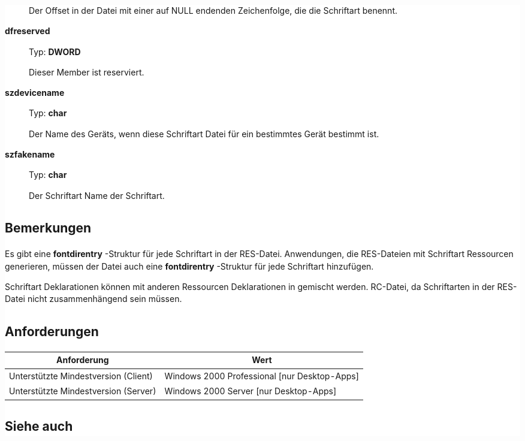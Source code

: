 </dd> <dd>

Der Offset in der Datei mit einer auf NULL endenden Zeichenfolge, die die Schriftart benennt.

</dd> <dt>

**dfreserved**
</dt> <dd>

Typ: **DWORD**

</dd> <dd>

Dieser Member ist reserviert.

</dd> <dt>

**szdevicename**
</dt> <dd>

Typ: **char**

</dd> <dd>

Der Name des Geräts, wenn diese Schriftart Datei für ein bestimmtes Gerät bestimmt ist.

</dd> <dt>

**szfakename**
</dt> <dd>

Typ: **char**

</dd> <dd>

Der Schriftart Name der Schriftart.

</dd> </dl>

## <a name="remarks"></a>Bemerkungen

Es gibt eine **fontdirentry** -Struktur für jede Schriftart in der RES-Datei. Anwendungen, die RES-Dateien mit Schriftart Ressourcen generieren, müssen der Datei auch eine **fontdirentry** -Struktur für jede Schriftart hinzufügen.

Schriftart Deklarationen können mit anderen Ressourcen Deklarationen in gemischt werden. RC-Datei, da Schriftarten in der RES-Datei nicht zusammenhängend sein müssen.

## <a name="requirements"></a>Anforderungen



| Anforderung | Wert |
|-------------------------------------|------------------------------------------------------------|
| Unterstützte Mindestversion (Client)<br/> | Windows 2000 Professional \[nur Desktop-Apps\]<br/> |
| Unterstützte Mindestversion (Server)<br/> | Windows 2000 Server \[nur Desktop-Apps\]<br/>       |



## <a name="see-also"></a>Siehe auch
